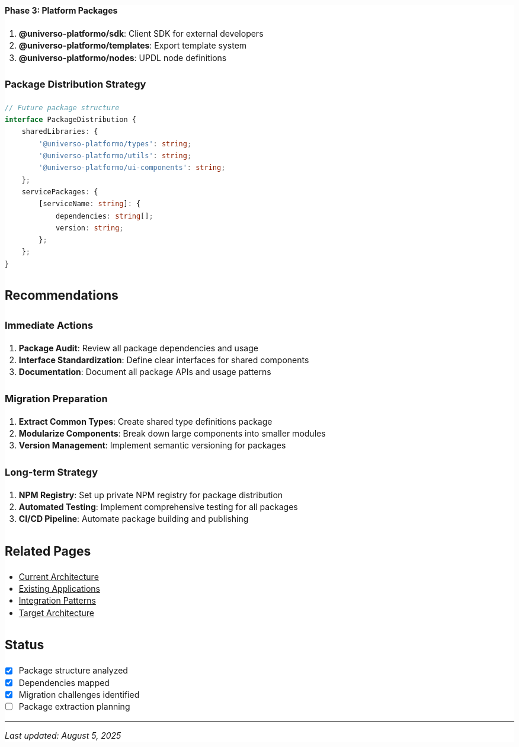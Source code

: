 #### Phase 3: Platform Packages
1. **@universo-platformo/sdk**: Client SDK for external developers
2. **@universo-platformo/templates**: Export template system
3. **@universo-platformo/nodes**: UPDL node definitions

### Package Distribution Strategy

```typescript
// Future package structure
interface PackageDistribution {
    sharedLibraries: {
        '@universo-platformo/types': string;
        '@universo-platformo/utils': string;
        '@universo-platformo/ui-components': string;
    };
    servicePackages: {
        [serviceName: string]: {
            dependencies: string[];
            version: string;
        };
    };
}
```

## Recommendations

### Immediate Actions

1. **Package Audit**: Review all package dependencies and usage
2. **Interface Standardization**: Define clear interfaces for shared components
3. **Documentation**: Document all package APIs and usage patterns

### Migration Preparation

1. **Extract Common Types**: Create shared type definitions package
2. **Modularize Components**: Break down large components into smaller modules
3. **Version Management**: Implement semantic versioning for packages

### Long-term Strategy

1. **NPM Registry**: Set up private NPM registry for package distribution
2. **Automated Testing**: Implement comprehensive testing for all packages
3. **CI/CD Pipeline**: Automate package building and publishing

## Related Pages

- [Current Architecture](README.md)
- [Existing Applications](existing-apps.md)
- [Integration Patterns](integration-patterns.md)
- [Target Architecture](../target-architecture/README.md)

## Status

- [x] Package structure analyzed
- [x] Dependencies mapped
- [x] Migration challenges identified
- [ ] Package extraction planning

---
*Last updated: August 5, 2025*
